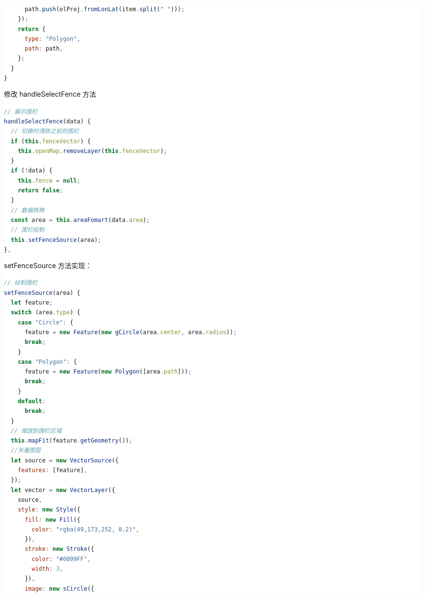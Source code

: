 ```js
      path.push(olProj.fromLonLat(item.split(" ")));
    });
    return {
      type: "Polygon",
      path: path,
    };
  }
}
```

修改 handleSelectFence 方法

```js
// 展示围栏
handleSelectFence(data) {
  // 切换时清除之前的围栏
  if (this.fenceVector) {
    this.openMap.removeLayer(this.fenceVector);
  }
  if (!data) {
    this.fence = null;
    return false;
  }
  // 数据转换
  const area = this.areaFomart(data.area);
  // 围栏绘制
  this.setFenceSource(area);
},
```

setFenceSource 方法实现：

```js
// 绘制围栏
setFenceSource(area) {
  let feature;
  switch (area.type) {
    case "Circle": {
      feature = new Feature(new gCircle(area.center, area.radius));
      break;
    }
    case "Polygon": {
      feature = new Feature(new Polygon([area.path]));
      break;
    }
    default:
      break;
  }
  // 缩放到围栏区域
  this.mapFit(feature.getGeometry());
  //矢量图层
  let source = new VectorSource({
    features: [feature],
  });
  let vector = new VectorLayer({
    source,
    style: new Style({
      fill: new Fill({
        color: "rgba(49,173,252, 0.2)",
      }),
      stroke: new Stroke({
        color: "#0099FF",
        width: 3,
      }),
      image: new sCircle({
```